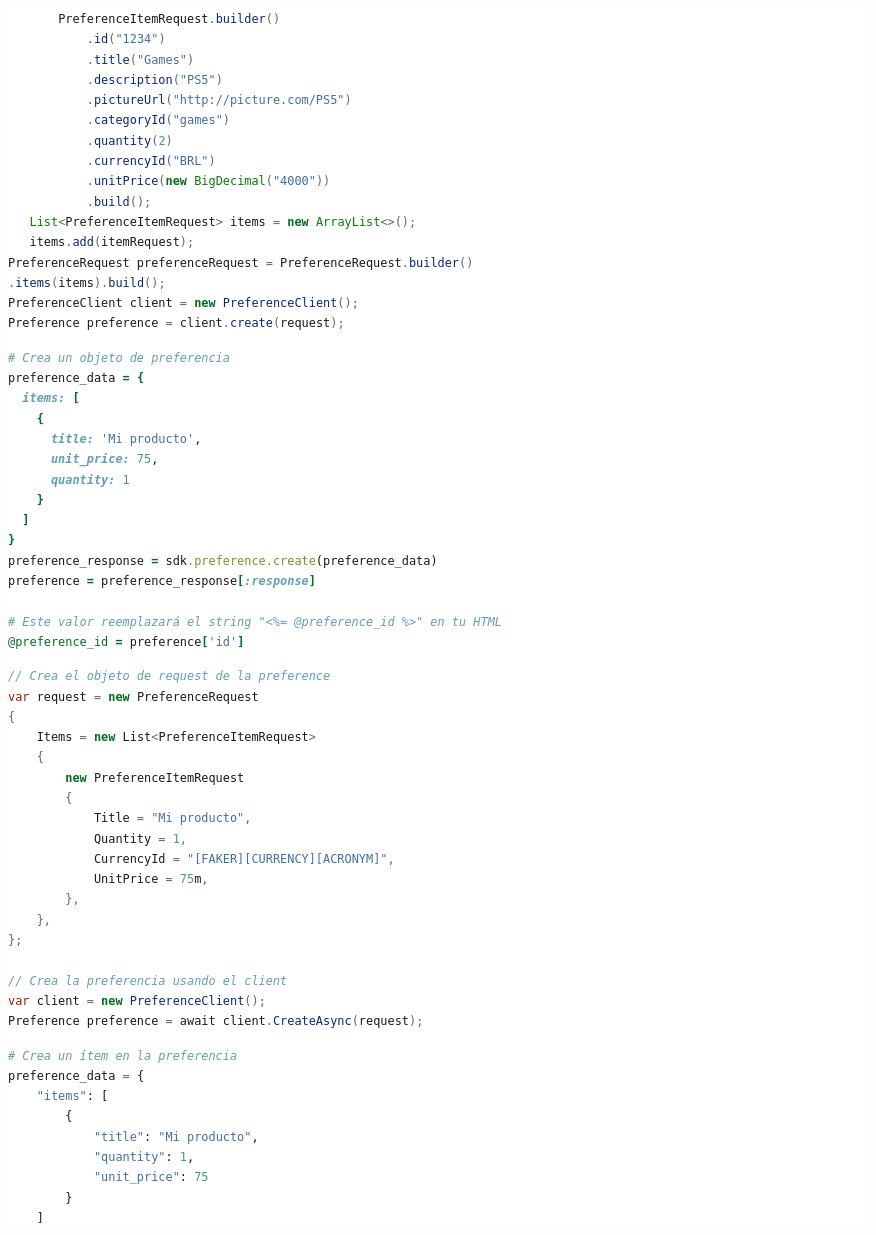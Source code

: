 ```java
       PreferenceItemRequest.builder()
           .id("1234")
           .title("Games")
           .description("PS5")
           .pictureUrl("http://picture.com/PS5")
           .categoryId("games")
           .quantity(2)
           .currencyId("BRL")
           .unitPrice(new BigDecimal("4000"))
           .build();
   List<PreferenceItemRequest> items = new ArrayList<>();
   items.add(itemRequest);
PreferenceRequest preferenceRequest = PreferenceRequest.builder()
.items(items).build();
PreferenceClient client = new PreferenceClient();
Preference preference = client.create(request);
```
```ruby
# Crea un objeto de preferencia
preference_data = {
  items: [
    {
      title: 'Mi producto',
      unit_price: 75,
      quantity: 1
    }
  ]
}
preference_response = sdk.preference.create(preference_data)
preference = preference_response[:response]

# Este valor reemplazará el string "<%= @preference_id %>" en tu HTML
@preference_id = preference['id']
```
```csharp
// Crea el objeto de request de la preference
var request = new PreferenceRequest
{
    Items = new List<PreferenceItemRequest>
    {
        new PreferenceItemRequest
        {
            Title = "Mi producto",
            Quantity = 1,
            CurrencyId = "[FAKER][CURRENCY][ACRONYM]",
            UnitPrice = 75m,
        },
    },
};

// Crea la preferencia usando el client
var client = new PreferenceClient();
Preference preference = await client.CreateAsync(request);
```
```python
# Crea un ítem en la preferencia
preference_data = {
    "items": [
        {
            "title": "Mi producto",
            "quantity": 1,
            "unit_price": 75
        }
    ]
```